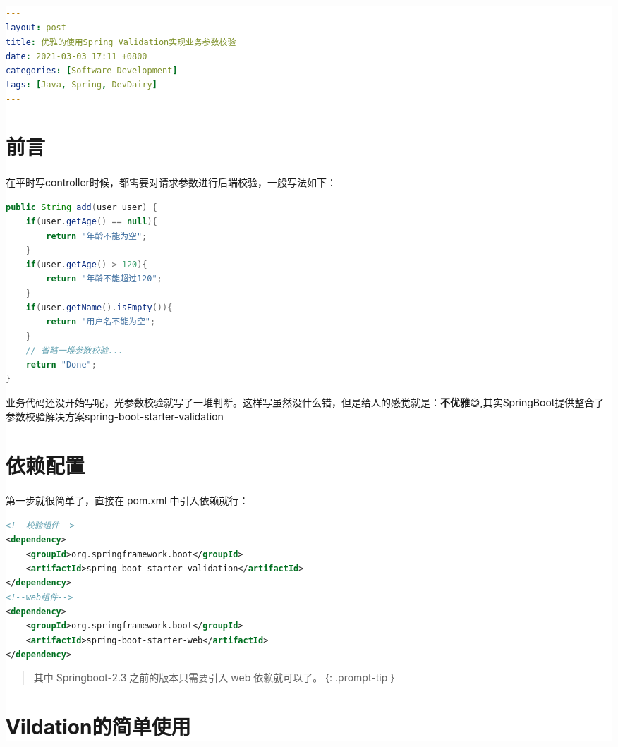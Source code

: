 ```yaml
---
layout: post
title: 优雅的使用Spring Validation实现业务参数校验
date: 2021-03-03 17:11 +0800
categories: [Software Development] 
tags: [Java, Spring, DevDairy]
---
```


# 前言

在平时写controller时候，都需要对请求参数进行后端校验，一般写法如下：
``` java
public String add(user user) {
    if(user.getAge() == null){
        return "年龄不能为空";
    }
    if(user.getAge() > 120){
        return "年龄不能超过120";
    }
    if(user.getName().isEmpty()){
        return "用户名不能为空";
    }
    // 省略一堆参数校验...
    return "Done";
}
```
业务代码还没开始写呢，光参数校验就写了一堆判断。这样写虽然没什么错，但是给人的感觉就是：**不优雅**😅,其实SpringBoot提供整合了参数校验解决方案spring-boot-starter-validation

# 依赖配置
第一步就很简单了，直接在 pom.xml 中引入依赖就行：
```xml
<!--校验组件-->
<dependency>
    <groupId>org.springframework.boot</groupId>
    <artifactId>spring-boot-starter-validation</artifactId>
</dependency>
<!--web组件-->
<dependency>
    <groupId>org.springframework.boot</groupId>
    <artifactId>spring-boot-starter-web</artifactId>
</dependency>
```
>其中 Springboot-2.3 之前的版本只需要引入 web 依赖就可以了。
{: .prompt-tip }

# Vildation的简单使用
